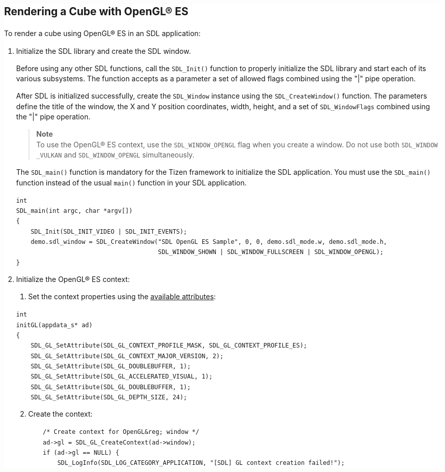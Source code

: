 <a name="render"></a>
## Rendering a Cube with OpenGL&reg; ES

To render a cube using OpenGL&reg; ES in an SDL application:

1. Initialize the SDL library and create the SDL window.

   Before using any other SDL functions, call the `SDL_Init()` function to properly initialize the SDL library and start each of its various subsystems. The function accepts as a parameter a set of allowed flags combined using the "|" pipe operation.

   After SDL is initialized successfully, create the `SDL_Window` instance using the `SDL_CreateWindow()` function. The parameters define the title of the window, the X and Y position coordinates, width, height, and a set of `SDL_WindowFlags` combined using the "|" pipe operation.

   > **Note**  
   > To use the OpenGL&reg; ES context, use the `SDL_WINDOW_OPENGL` flag when you create a window. Do not use both `SDL_WINDOW_VULKAN` and `SDL_WINDOW_OPENGL` simultaneously.

   The `SDL_main()` function is mandatory for the Tizen framework to initialize the SDL application. You must use the `SDL_main()` function instead of the usual `main()` function in your SDL application.

   ```
   int
   SDL_main(int argc, char *argv[])
   {
       SDL_Init(SDL_INIT_VIDEO | SDL_INIT_EVENTS);
       demo.sdl_window = SDL_CreateWindow("SDL OpenGL ES Sample", 0, 0, demo.sdl_mode.w, demo.sdl_mode.h,
                                          SDL_WINDOW_SHOWN | SDL_WINDOW_FULLSCREEN | SDL_WINDOW_OPENGL);
   }
   ```

2. Initialize the OpenGL&reg; ES context:

   1. Set the context properties using the [available attributes](#attributes):

    ```
    int
    initGL(appdata_s* ad)
    {
        SDL_GL_SetAttribute(SDL_GL_CONTEXT_PROFILE_MASK, SDL_GL_CONTEXT_PROFILE_ES);
        SDL_GL_SetAttribute(SDL_GL_CONTEXT_MAJOR_VERSION, 2);
        SDL_GL_SetAttribute(SDL_GL_DOUBLEBUFFER, 1);
        SDL_GL_SetAttribute(SDL_GL_ACCELERATED_VISUAL, 1);
        SDL_GL_SetAttribute(SDL_GL_DOUBLEBUFFER, 1);
        SDL_GL_SetAttribute(SDL_GL_DEPTH_SIZE, 24);
    ```

   2. Create the context:

      ```
          /* Create context for OpenGL&reg; window */
          ad->gl = SDL_GL_CreateContext(ad->window);
          if (ad->gl == NULL) {
              SDL_LogInfo(SDL_LOG_CATEGORY_APPLICATION, "[SDL] GL context creation failed!");
